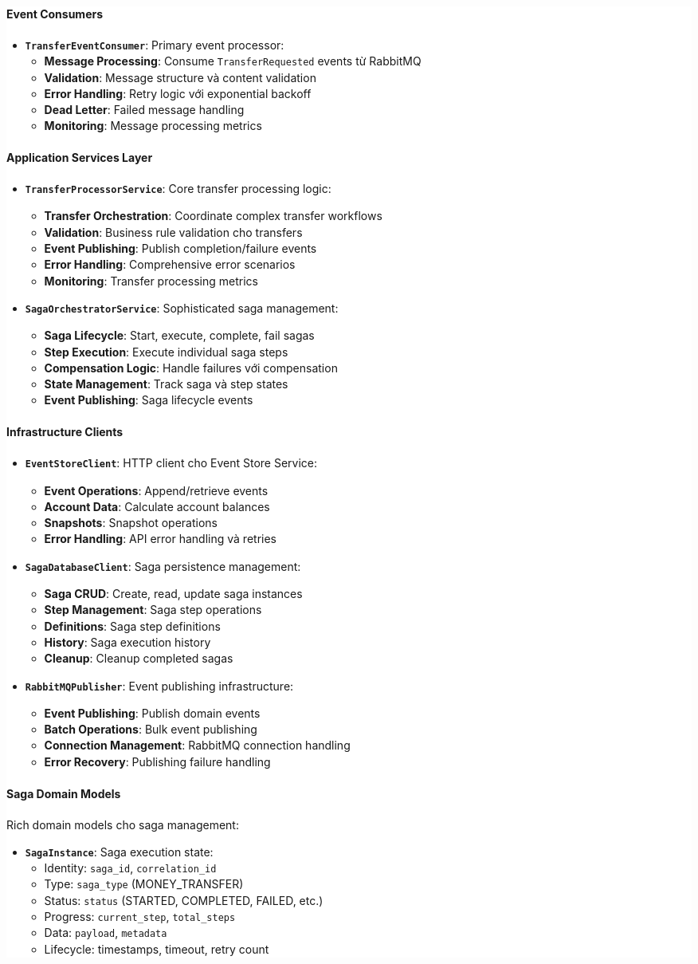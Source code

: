 #### **Event Consumers**
- **`TransferEventConsumer`**: Primary event processor:
  - **Message Processing**: Consume `TransferRequested` events từ RabbitMQ
  - **Validation**: Message structure và content validation
  - **Error Handling**: Retry logic với exponential backoff
  - **Dead Letter**: Failed message handling
  - **Monitoring**: Message processing metrics

#### **Application Services Layer**
- **`TransferProcessorService`**: Core transfer processing logic:
  - **Transfer Orchestration**: Coordinate complex transfer workflows
  - **Validation**: Business rule validation cho transfers
  - **Event Publishing**: Publish completion/failure events
  - **Error Handling**: Comprehensive error scenarios
  - **Monitoring**: Transfer processing metrics

- **`SagaOrchestratorService`**: Sophisticated saga management:
  - **Saga Lifecycle**: Start, execute, complete, fail sagas
  - **Step Execution**: Execute individual saga steps
  - **Compensation Logic**: Handle failures với compensation
  - **State Management**: Track saga và step states
  - **Event Publishing**: Saga lifecycle events

#### **Infrastructure Clients**
- **`EventStoreClient`**: HTTP client cho Event Store Service:
  - **Event Operations**: Append/retrieve events
  - **Account Data**: Calculate account balances
  - **Snapshots**: Snapshot operations
  - **Error Handling**: API error handling và retries

- **`SagaDatabaseClient`**: Saga persistence management:
  - **Saga CRUD**: Create, read, update saga instances
  - **Step Management**: Saga step operations
  - **Definitions**: Saga step definitions
  - **History**: Saga execution history
  - **Cleanup**: Cleanup completed sagas

- **`RabbitMQPublisher`**: Event publishing infrastructure:
  - **Event Publishing**: Publish domain events
  - **Batch Operations**: Bulk event publishing
  - **Connection Management**: RabbitMQ connection handling
  - **Error Recovery**: Publishing failure handling

#### **Saga Domain Models**
Rich domain models cho saga management:

- **`SagaInstance`**: Saga execution state:
  - Identity: `saga_id`, `correlation_id`
  - Type: `saga_type` (MONEY_TRANSFER)
  - Status: `status` (STARTED, COMPLETED, FAILED, etc.)
  - Progress: `current_step`, `total_steps`
  - Data: `payload`, `metadata`
  - Lifecycle: timestamps, timeout, retry count

